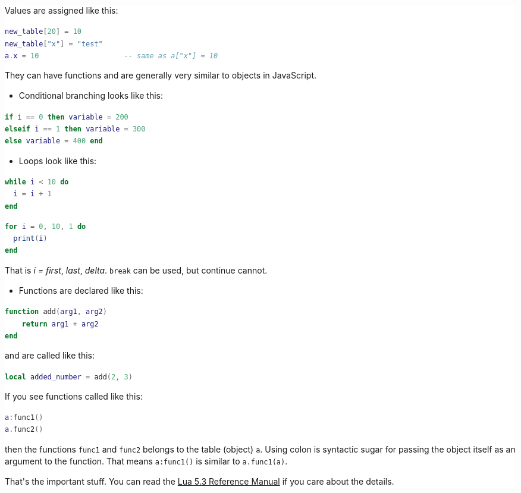 Values are assigned like this:

```lua
new_table[20] = 10
new_table["x"] = "test"
a.x = 10                    -- same as a["x"] = 10
```

They can have functions and are generally very similar to objects in JavaScript.

- Conditional branching looks like this:

```lua
if i == 0 then variable = 200
elseif i == 1 then variable = 300
else variable = 400 end
```

- Loops look like this:

```lua
while i < 10 do
  i = i + 1
end
```

```lua
for i = 0, 10, 1 do
  print(i)
end
```

That is *i = first*, *last*, *delta*. `break` can be used, but continue cannot.

- Functions are declared like this:

```lua
function add(arg1, arg2)
    return arg1 + arg2
end
```

  and are called like this:

```lua
local added_number = add(2, 3)
```

If you see functions called like this:

```lua
a:func1()
a.func2()
```

then the functions `func1` and `func2` belongs to the table (object) `a`. Using colon is syntactic
sugar for passing the object itself as an argument to the function. That means `a:func1()` is
similar to `a.func1(a)`.

That's the important stuff. You can read the [Lua 5.3 Reference Manual][lua-5.3-reference-manual]
if you care about the details.


[lua-5.3-reference-manual]: https://www.lua.org/manual/5.3/
[mongodb-wire-protocol]: https://docs.mongodb.com/manual/reference/mongodb-wire-protocol/
[mongo-dissector]: https://wiki.wireshark.org/Mongo
[proto-object]: https://www.wireshark.org/docs/wsdg_html_chunked/lua_module_Proto.html#lua_class_Proto
[protofield-object]: https://www.wireshark.org/docs/wsdg_html_chunked/lua_module_Proto.html#lua_class_ProtoField
[protofield-functions]: https://www.wireshark.org/docs/wsdg_html_chunked/lua_module_Proto.html#lua_fn_ProtoField_char_abbr___name____base____valuestring____mask____desc__
[tvb-object]: https://www.wireshark.org/docs/wsdg_html_chunked/lua_module_Tvb.html#lua_class_Tvb
[tvbrange-object]: https://www.wireshark.org/docs/wsdg_html_chunked/lua_module_Tvb.html#lua_class_TvbRange
[pinfo-object]: https://www.wireshark.org/docs/wsdg_html_chunked/lua_module_Pinfo.html#lua_class_Pinfo
[treeitem-object]: https://www.wireshark.org/docs/wsdg_html_chunked/lua_module_Tree.html#lua_class_TreeItem
[wireshark-lua-dissectors]: https://wiki.wireshark.org/Lua/Dissectors